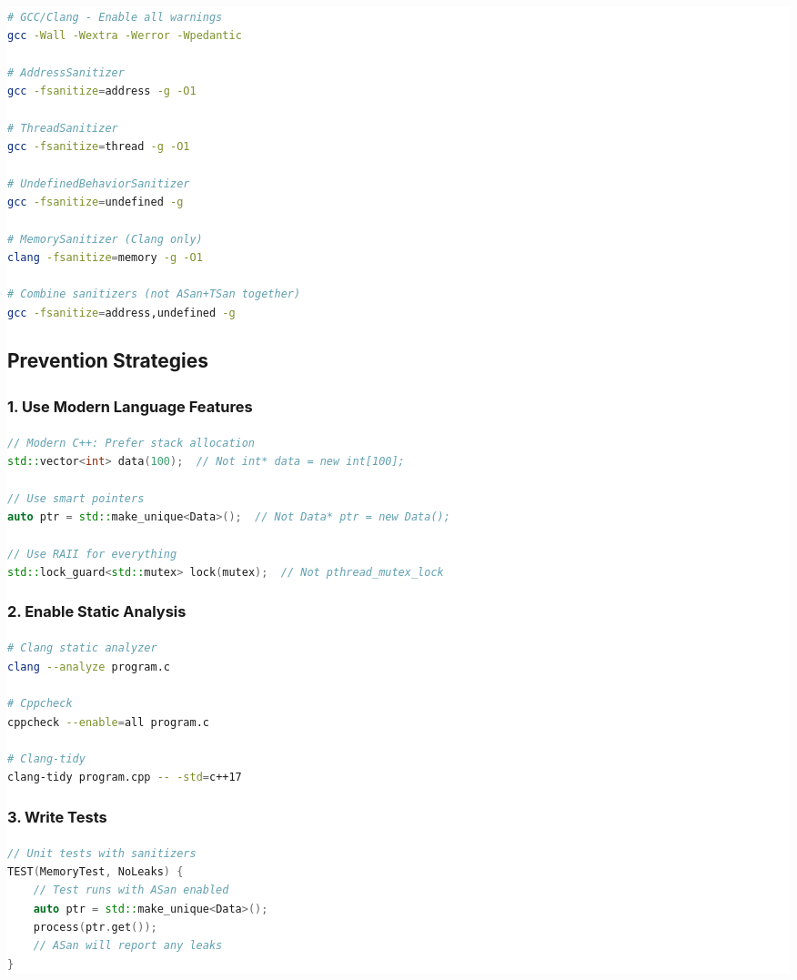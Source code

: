 ```bash
# GCC/Clang - Enable all warnings
gcc -Wall -Wextra -Werror -Wpedantic

# AddressSanitizer
gcc -fsanitize=address -g -O1

# ThreadSanitizer
gcc -fsanitize=thread -g -O1

# UndefinedBehaviorSanitizer
gcc -fsanitize=undefined -g

# MemorySanitizer (Clang only)
clang -fsanitize=memory -g -O1

# Combine sanitizers (not ASan+TSan together)
gcc -fsanitize=address,undefined -g
```

## Prevention Strategies

### 1. Use Modern Language Features

```cpp
// Modern C++: Prefer stack allocation
std::vector<int> data(100);  // Not int* data = new int[100];

// Use smart pointers
auto ptr = std::make_unique<Data>();  // Not Data* ptr = new Data();

// Use RAII for everything
std::lock_guard<std::mutex> lock(mutex);  // Not pthread_mutex_lock
```

### 2. Enable Static Analysis

```bash
# Clang static analyzer
clang --analyze program.c

# Cppcheck
cppcheck --enable=all program.c

# Clang-tidy
clang-tidy program.cpp -- -std=c++17
```

### 3. Write Tests

```cpp
// Unit tests with sanitizers
TEST(MemoryTest, NoLeaks) {
    // Test runs with ASan enabled
    auto ptr = std::make_unique<Data>();
    process(ptr.get());
    // ASan will report any leaks
}
```
